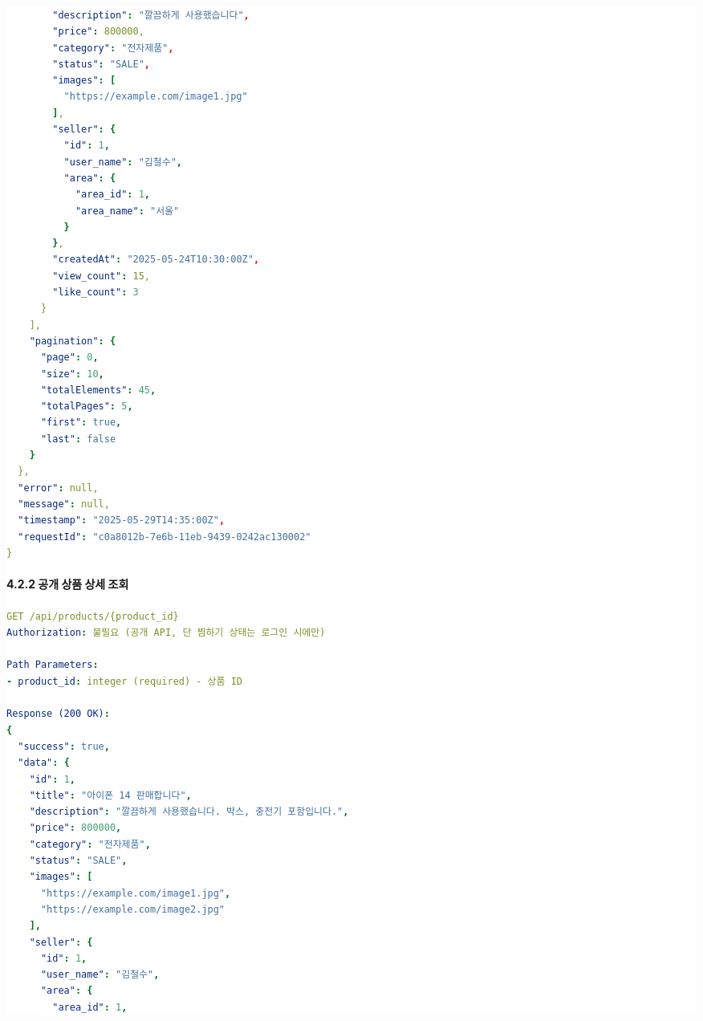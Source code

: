 ```yaml
        "description": "깔끔하게 사용했습니다",
        "price": 800000,
        "category": "전자제품",
        "status": "SALE",
        "images": [
          "https://example.com/image1.jpg"
        ],
        "seller": {
          "id": 1,
          "user_name": "김철수",
          "area": {
            "area_id": 1,
            "area_name": "서울"
          }
        },
        "createdAt": "2025-05-24T10:30:00Z",
        "view_count": 15,
        "like_count": 3
      }
    ],
    "pagination": {
      "page": 0,
      "size": 10,
      "totalElements": 45,
      "totalPages": 5,
      "first": true,
      "last": false
    }
  },
  "error": null,
  "message": null,
  "timestamp": "2025-05-29T14:35:00Z",
  "requestId": "c0a8012b-7e6b-11eb-9439-0242ac130002"
}
```

#### 4.2.2 공개 상품 상세 조회

```yaml
GET /api/products/{product_id}
Authorization: 불필요 (공개 API, 단 찜하기 상태는 로그인 시에만)

Path Parameters:
- product_id: integer (required) - 상품 ID

Response (200 OK):
{
  "success": true,
  "data": {
    "id": 1,
    "title": "아이폰 14 판매합니다",
    "description": "깔끔하게 사용했습니다. 박스, 충전기 포함입니다.",
    "price": 800000,
    "category": "전자제품",
    "status": "SALE",
    "images": [
      "https://example.com/image1.jpg",
      "https://example.com/image2.jpg"
    ],
    "seller": {
      "id": 1,
      "user_name": "김철수",
      "area": {
        "area_id": 1,
```